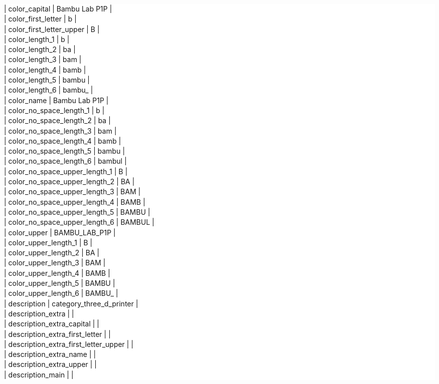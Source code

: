 | color_capital | Bambu Lab P1P |  
| color_first_letter | b |  
| color_first_letter_upper | B |  
| color_length_1 | b |  
| color_length_2 | ba |  
| color_length_3 | bam |  
| color_length_4 | bamb |  
| color_length_5 | bambu |  
| color_length_6 | bambu_ |  
| color_name | Bambu Lab P1P |  
| color_no_space_length_1 | b |  
| color_no_space_length_2 | ba |  
| color_no_space_length_3 | bam |  
| color_no_space_length_4 | bamb |  
| color_no_space_length_5 | bambu |  
| color_no_space_length_6 | bambul |  
| color_no_space_upper_length_1 | B |  
| color_no_space_upper_length_2 | BA |  
| color_no_space_upper_length_3 | BAM |  
| color_no_space_upper_length_4 | BAMB |  
| color_no_space_upper_length_5 | BAMBU |  
| color_no_space_upper_length_6 | BAMBUL |  
| color_upper | BAMBU_LAB_P1P |  
| color_upper_length_1 | B |  
| color_upper_length_2 | BA |  
| color_upper_length_3 | BAM |  
| color_upper_length_4 | BAMB |  
| color_upper_length_5 | BAMBU |  
| color_upper_length_6 | BAMBU_ |  
| description | category_three_d_printer |  
| description_extra |  |  
| description_extra_capital |  |  
| description_extra_first_letter |  |  
| description_extra_first_letter_upper |  |  
| description_extra_name |  |  
| description_extra_upper |  |  
| description_main |  |  